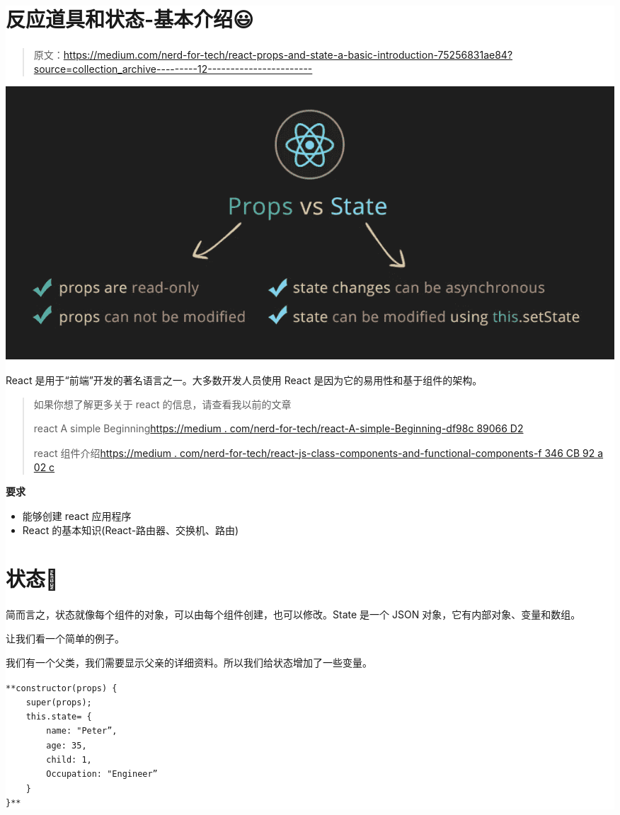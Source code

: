# 反应道具和状态-基本介绍😃

> 原文：<https://medium.com/nerd-for-tech/react-props-and-state-a-basic-introduction-75256831ae84?source=collection_archive---------12----------------------->

![](img/060d04ddc27873a179d29e8362bdc654.png)

React 是用于“前端”开发的著名语言之一。大多数开发人员使用 React 是因为它的易用性和基于组件的架构。

> 如果你想了解更多关于 react 的信息，请查看我以前的文章
> 
> react A simple Beginning[https://medium . com/nerd-for-tech/react-A-simple-Beginning-df98c 89066 D2](/nerd-for-tech/react-a-simple-beginning-df98c89066d2)
> 
> react 组件介绍[https://medium . com/nerd-for-tech/react-js-class-components-and-functional-components-f 346 CB 92 a 02 c](/nerd-for-tech/react-js-class-components-and-functional-components-f346cb92a02c)

**要求**

*   能够创建 react 应用程序
*   React 的基本知识(React-路由器、交换机、路由)

# 状态💭

简而言之，状态就像每个组件的对象，可以由每个组件创建，也可以修改。State 是一个 JSON 对象，它有内部对象、变量和数组。

让我们看一个简单的例子。

我们有一个父类，我们需要显示父亲的详细资料。所以我们给状态增加了一些变量。

```
**constructor(props) {
    super(props);
    this.state= {
        name: "Peter”,
        age: 35,
        child: 1,
        Occupation: "Engineer”
    }
}**
```
